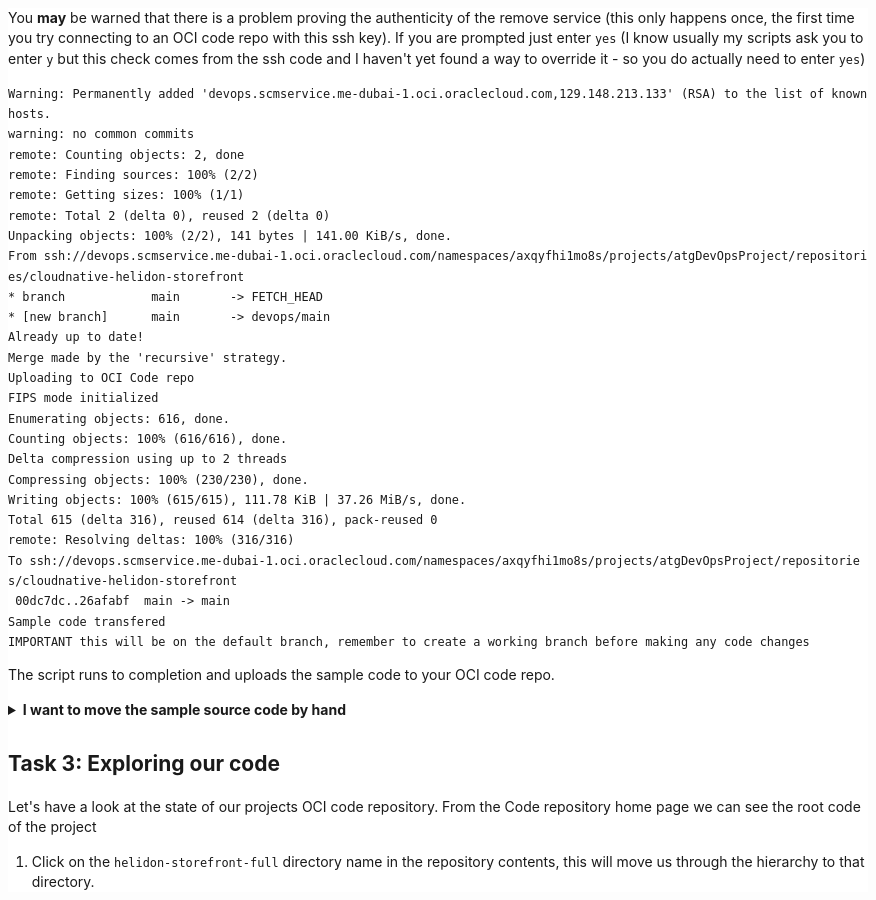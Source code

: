   ```
```
  
  You **may** be warned that there is a problem proving the authenticity of the remove service (this only happens once, the first time you try connecting to an OCI code repo with this ssh key). If you are prompted just enter `yes` (I know usually my scripts ask you to enter `y` but this check comes from the ssh code and I haven't yet found a way to override it -  so you do actually need to enter `yes`)
  
  ```
  Warning: Permanently added 'devops.scmservice.me-dubai-1.oci.oraclecloud.com,129.148.213.133' (RSA) to the list of known hosts.
warning: no common commits
remote: Counting objects: 2, done
remote: Finding sources: 100% (2/2)
remote: Getting sizes: 100% (1/1)
remote: Total 2 (delta 0), reused 2 (delta 0)
Unpacking objects: 100% (2/2), 141 bytes | 141.00 KiB/s, done.
From ssh://devops.scmservice.me-dubai-1.oci.oraclecloud.com/namespaces/axqyfhi1mo8s/projects/atgDevOpsProject/repositories/cloudnative-helidon-storefront
 * branch            main       -> FETCH_HEAD
 * [new branch]      main       -> devops/main
Already up to date!
Merge made by the 'recursive' strategy.
Uploading to OCI Code repo
FIPS mode initialized
Enumerating objects: 616, done.
Counting objects: 100% (616/616), done.
Delta compression using up to 2 threads
Compressing objects: 100% (230/230), done.
Writing objects: 100% (615/615), 111.78 KiB | 37.26 MiB/s, done.
Total 615 (delta 316), reused 614 (delta 316), pack-reused 0
remote: Resolving deltas: 100% (316/316)
To ssh://devops.scmservice.me-dubai-1.oci.oraclecloud.com/namespaces/axqyfhi1mo8s/projects/atgDevOpsProject/repositories/cloudnative-helidon-storefront
   00dc7dc..26afabf  main -> main
Sample code transfered
IMPORTANT this will be on the default branch, remember to create a working branch before making any code changes
```

   The script runs to completion and uploads the sample code to your OCI code repo.
  
<details><summary><b>I want to move the sample source code by hand</b></summary></details>

## Task 3: Exploring our code

Let's have a look at the state of our projects OCI code repository. From the Code repository home page we can see the root code of the project

  1. Click on the `helidon-storefront-full` directory name in the repository contents, this will move us through the hierarchy to that directory.
  